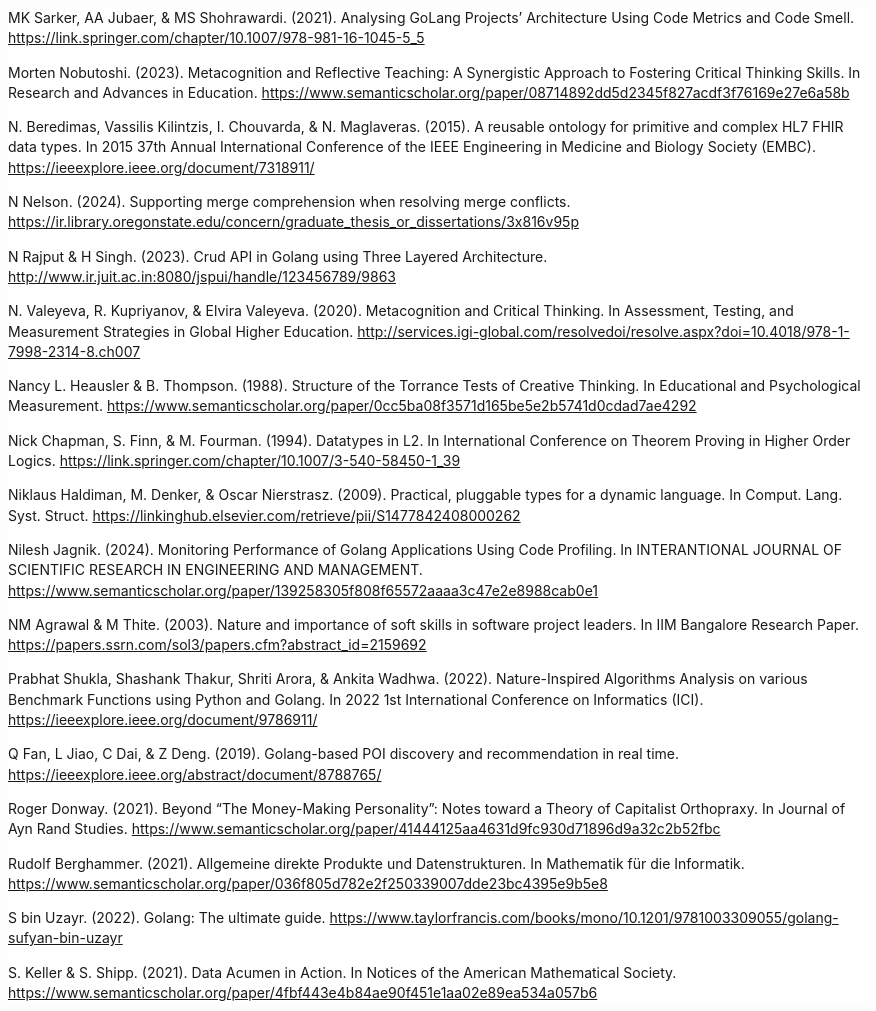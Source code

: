 MK Sarker, AA Jubaer, & MS Shohrawardi. (2021). Analysing GoLang Projects’ Architecture Using Code Metrics and Code Smell. https://link.springer.com/chapter/10.1007/978-981-16-1045-5_5

Morten Nobutoshi. (2023). Metacognition and Reflective Teaching: A Synergistic Approach to Fostering Critical Thinking Skills. In Research and Advances in Education. https://www.semanticscholar.org/paper/08714892dd5d2345f827acdf3f76169e27e6a58b

N. Beredimas, Vassilis Kilintzis, I. Chouvarda, & N. Maglaveras. (2015). A reusable ontology for primitive and complex HL7 FHIR data types. In 2015 37th Annual International Conference of the IEEE Engineering in Medicine and Biology Society (EMBC). https://ieeexplore.ieee.org/document/7318911/

N Nelson. (2024). Supporting merge comprehension when resolving merge conflicts. https://ir.library.oregonstate.edu/concern/graduate_thesis_or_dissertations/3x816v95p

N Rajput & H Singh. (2023). Crud API in Golang using Three Layered Architecture. http://www.ir.juit.ac.in:8080/jspui/handle/123456789/9863

N. Valeyeva, R. Kupriyanov, & Elvira Valeyeva. (2020). Metacognition and Critical Thinking. In Assessment, Testing, and Measurement Strategies in Global Higher Education. http://services.igi-global.com/resolvedoi/resolve.aspx?doi=10.4018/978-1-7998-2314-8.ch007

Nancy L. Heausler & B. Thompson. (1988). Structure of the Torrance Tests of Creative Thinking. In Educational and Psychological Measurement. https://www.semanticscholar.org/paper/0cc5ba08f3571d165be5e2b5741d0cdad7ae4292

Nick Chapman, S. Finn, & M. Fourman. (1994). Datatypes in L2. In International Conference on Theorem Proving in Higher Order Logics. https://link.springer.com/chapter/10.1007/3-540-58450-1_39

Niklaus Haldiman, M. Denker, & Oscar Nierstrasz. (2009). Practical, pluggable types for a dynamic language. In Comput. Lang. Syst. Struct. https://linkinghub.elsevier.com/retrieve/pii/S1477842408000262

Nilesh Jagnik. (2024). Monitoring Performance of Golang Applications Using Code Profiling. In INTERANTIONAL JOURNAL OF SCIENTIFIC RESEARCH IN ENGINEERING AND MANAGEMENT. https://www.semanticscholar.org/paper/139258305f808f65572aaaa3c47e2e8988cab0e1

NM Agrawal & M Thite. (2003). Nature and importance of soft skills in software project leaders. In IIM Bangalore Research Paper. https://papers.ssrn.com/sol3/papers.cfm?abstract_id=2159692

Prabhat Shukla, Shashank Thakur, Shriti Arora, & Ankita Wadhwa. (2022). Nature-Inspired Algorithms Analysis on various Benchmark Functions using Python and Golang. In 2022 1st International Conference on Informatics (ICI). https://ieeexplore.ieee.org/document/9786911/

Q Fan, L Jiao, C Dai, & Z Deng. (2019). Golang-based POI discovery and recommendation in real time. https://ieeexplore.ieee.org/abstract/document/8788765/

Roger Donway. (2021). Beyond “The Money-Making Personality”: Notes toward a Theory of Capitalist Orthopraxy. In Journal of Ayn Rand Studies. https://www.semanticscholar.org/paper/41444125aa4631d9fc930d71896d9a32c2b52fbc

Rudolf Berghammer. (2021). Allgemeine direkte Produkte und Datenstrukturen. In Mathematik für die Informatik. https://www.semanticscholar.org/paper/036f805d782e2f250339007dde23bc4395e9b5e8

S bin Uzayr. (2022). Golang: The ultimate guide. https://www.taylorfrancis.com/books/mono/10.1201/9781003309055/golang-sufyan-bin-uzayr

S. Keller & S. Shipp. (2021). Data Acumen in Action. In Notices of the American Mathematical Society. https://www.semanticscholar.org/paper/4fbf443e4b84ae90f451e1aa02e89ea534a057b6
